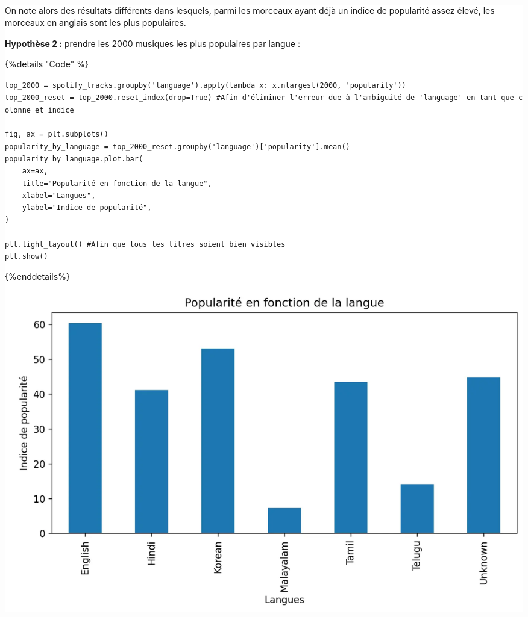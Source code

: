 On note alors des résultats différents dans lesquels, parmi les morceaux ayant déjà un indice de popularité assez élevé, les morceaux en anglais sont les plus populaires.

**Hypothèse 2 :** prendre les 2000 musiques les plus populaires par langue :

{%details "Code" %}
````
top_2000 = spotify_tracks.groupby('language').apply(lambda x: x.nlargest(2000, 'popularity'))
top_2000_reset = top_2000.reset_index(drop=True) #Afin d'éliminer l'erreur due à l'ambiguité de 'language' en tant que colonne et indice

fig, ax = plt.subplots()
popularity_by_language = top_2000_reset.groupby('language')['popularity'].mean()
popularity_by_language.plot.bar(
    ax=ax,
    title="Popularité en fonction de la langue",
    xlabel="Langues",
    ylabel="Indice de popularité",
)

plt.tight_layout() #Afin que tous les titres soient bien visibles
plt.show()
````
{%enddetails%}

![Hypothèse 2 popularité](<Images/Capture d’écran 2024-12-12 à 17.44.12.webp>)
